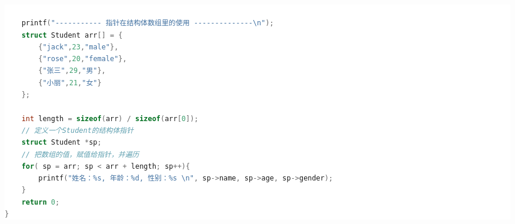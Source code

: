 ```c

	printf("----------- 指针在结构体数组里的使用 --------------\n");
	struct Student arr[] = {
		{"jack",23,"male"},
		{"rose",20,"female"},
		{"张三",29,"男"},
		{"小丽",21,"女"}
	};

	int length = sizeof(arr) / sizeof(arr[0]);
	// 定义一个Student的结构体指针
	struct Student *sp;
	// 把数组的值，赋值给指针，并遍历
	for( sp = arr; sp < arr + length; sp++){
		printf("姓名：%s, 年龄：%d, 性别：%s \n", sp->name, sp->age, sp->gender);
	}
    return 0;
}
```




